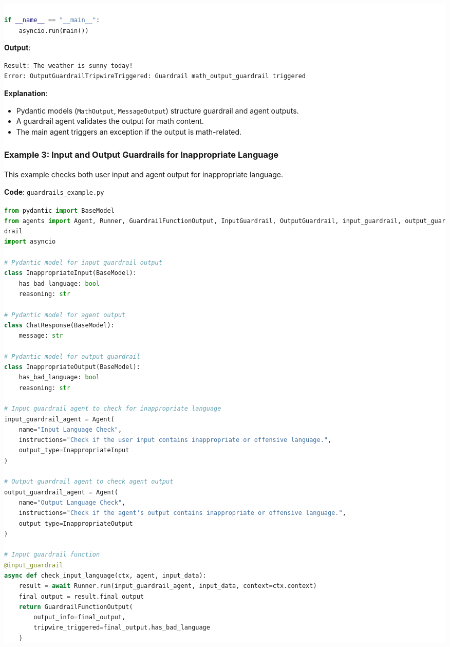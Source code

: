 ```python

if __name__ == "__main__":
    asyncio.run(main())
```

**Output**:
```
Result: The weather is sunny today!
Error: OutputGuardrailTripwireTriggered: Guardrail math_output_guardrail triggered
```

**Explanation**:
- Pydantic models (`MathOutput`, `MessageOutput`) structure guardrail and agent outputs.
- A guardrail agent validates the output for math content.
- The main agent triggers an exception if the output is math-related.

### Example 3: Input and Output Guardrails for Inappropriate Language
This example checks both user input and agent output for inappropriate language.

**Code**: `guardrails_example.py`
```python
from pydantic import BaseModel
from agents import Agent, Runner, GuardrailFunctionOutput, InputGuardrail, OutputGuardrail, input_guardrail, output_guardrail
import asyncio

# Pydantic model for input guardrail output
class InappropriateInput(BaseModel):
    has_bad_language: bool
    reasoning: str

# Pydantic model for agent output
class ChatResponse(BaseModel):
    message: str

# Pydantic model for output guardrail
class InappropriateOutput(BaseModel):
    has_bad_language: bool
    reasoning: str

# Input guardrail agent to check for inappropriate language
input_guardrail_agent = Agent(
    name="Input Language Check",
    instructions="Check if the user input contains inappropriate or offensive language.",
    output_type=InappropriateInput
)

# Output guardrail agent to check agent output
output_guardrail_agent = Agent(
    name="Output Language Check",
    instructions="Check if the agent's output contains inappropriate or offensive language.",
    output_type=InappropriateOutput
)

# Input guardrail function
@input_guardrail
async def check_input_language(ctx, agent, input_data):
    result = await Runner.run(input_guardrail_agent, input_data, context=ctx.context)
    final_output = result.final_output
    return GuardrailFunctionOutput(
        output_info=final_output,
        tripwire_triggered=final_output.has_bad_language
    )

```